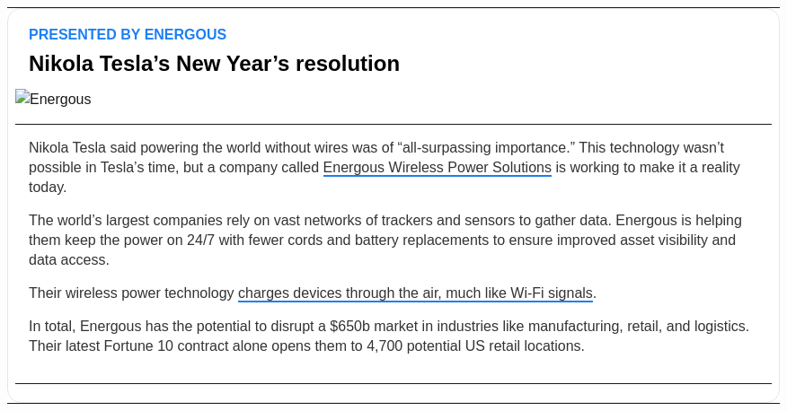 </td>
</tr>
</table>
</td>
</tr>
</table>
</td>
</tr>
</table>

</div>



<div style="margin-bottom:7px">

<table border="0" cellpadding="0" cellspacing="0" style="border-collapse:collapse" width="100%">
<tr>
<td style="font-family:Helvetica, Arial, sans-serif;font-size:16px;color:#333;display:block;background-color:#fff;border-radius:15px;border:1px solid #e6e6e6;border-collapse:collapse;box-shadow:none;margin-bottom:0px">
<div style="padding:15px 15px 0 15px">
<h3 style="font-family:Helvetica, Arial, sans-serif;font-size:16px;color:#1c7ff2;font-weight:700;margin-top:0;margin-bottom:0;text-transform:uppercase;">
Presented By Energous
</h3>
</div>
<div style="padding:0 15px 0px 15px">
<h1 style="font-family:Helvetica, Arial, sans-serif;font-size:24px;color:#333;font-weight:700;margin-bottom:0;line-height:26px;margin-top:8px">
<a href="https://links.morningbrew.com/c/tDW?lp=title&amp;mbadid=075205733fa28451bc1e3ae523d9de9e&amp;mbadv=a&amp;mbcid=37915379.4139717&amp;mid=55ab9c4c00053927cd05204998094c31&amp;mbuuid=PqBAe5c1bS3tvTDfxEgD98b1" style="color:#000!important;text-decoration:none;border-bottom:none!important;" target="blank"><strong style="color:#000">Nikola Tesla’s New Year’s resolution</strong></a>
</h1>
</div>
<a href="https://links.morningbrew.com/c/tDW?lp=image&amp;mbadid=075205733fa28451bc1e3ae523d9de9e&amp;mbadv=a&amp;mbcid=37915379.4139717&amp;mid=55ab9c4c00053927cd05204998094c31&amp;mbuuid=PqBAe5c1bS3tvTDfxEgD98b1" style="text-decoration:none;border:none;" target="\_blank">


<img alt="Energous" src="https://storage.morningbrew.com/gif/2024-12-20/image-d58bfbfb732c4e5c95b7b42d2bbe3f07a67e2f46-1200x800-gif/d58bfbfb732c4e5c95b7b42d2bbe3f07a67e2f46-1200x800.gif" style="padding-top:15px;display: block; width: 100%; max-width: 670px;" width="670"/>

</a>
<table border="0" cellpadding="0" cellspacing="0" style="border-collapse:collapse;border-collapse: collapse;" width="100%">
<tr>
<td style="padding:15px">
<p style="line-height:22px;margin-top:0;margin-bottom:15px">Nikola Tesla said powering the world without wires was of “all-surpassing importance.” This technology wasn’t possible in Tesla’s time, but a company called <a href="https://links.morningbrew.com/c/tDW?lp=text1&amp;mbadid=075205733fa28451bc1e3ae523d9de9e&amp;mbadv=a&amp;mblid=206097d0825b&amp;mbcid=37915379.4139717&amp;mid=55ab9c4c00053927cd05204998094c31&amp;mbuuid=PqBAe5c1bS3tvTDfxEgD98b1" style="border-bottom:2px solid #1c7ff2;text-decoration:none;color:#333" target="\_blank">Energous Wireless Power Solutions</a> is working to make it a reality today.</p>
<p style="line-height:22px;margin-top:0;margin-bottom:15px">The world’s largest companies rely on vast networks of trackers and sensors to gather data. Energous is helping them keep the power on 24/7 with fewer cords and battery replacements to ensure improved asset visibility and data access.</p>
<p style="line-height:22px;margin-top:0;margin-bottom:15px">Their wireless power technology <a href="https://links.morningbrew.com/c/tDW?lp=text2&amp;mbadid=075205733fa28451bc1e3ae523d9de9e&amp;mbadv=a&amp;mblid=7fdd62d999e1&amp;mbcid=37915379.4139717&amp;mid=55ab9c4c00053927cd05204998094c31&amp;mbuuid=PqBAe5c1bS3tvTDfxEgD98b1" style="border-bottom:2px solid #1c7ff2;text-decoration:none;color:#333" target="\_blank">charges devices through the air, much like Wi-Fi signals</a>.</p>
<p style="line-height:22px;margin-top:0;margin-bottom:15px">In total, Energous has the potential to disrupt a $650b market in industries like manufacturing, retail, and logistics. Their latest Fortune 10 contract alone opens them to 4,700 potential US retail locations.</p>